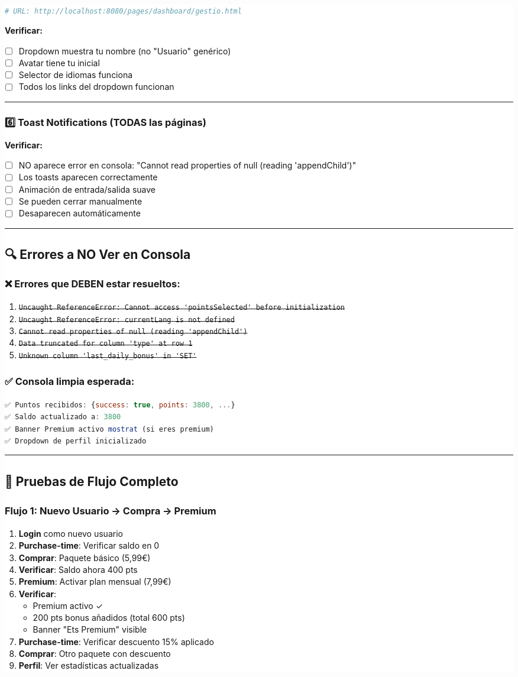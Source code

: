 ```bash
# URL: http://localhost:8080/pages/dashboard/gestio.html
```

**Verificar:**
- [ ] Dropdown muestra tu nombre (no "Usuario" genérico)
- [ ] Avatar tiene tu inicial
- [ ] Selector de idiomas funciona
- [ ] Todos los links del dropdown funcionan

---

### 6️⃣ **Toast Notifications** (TODAS las páginas)

**Verificar:**
- [ ] NO aparece error en consola: "Cannot read properties of null (reading 'appendChild')"
- [ ] Los toasts aparecen correctamente
- [ ] Animación de entrada/salida suave
- [ ] Se pueden cerrar manualmente
- [ ] Desaparecen automáticamente

---

## 🔍 Errores a NO Ver en Consola

### ❌ Errores que DEBEN estar resueltos:

1. ~~`Uncaught ReferenceError: Cannot access 'pointsSelected' before initialization`~~
2. ~~`Uncaught ReferenceError: currentLang is not defined`~~
3. ~~`Cannot read properties of null (reading 'appendChild')`~~
4. ~~`Data truncated for column 'type' at row 1`~~
5. ~~`Unknown column 'last_daily_bonus' in 'SET'`~~

### ✅ Consola limpia esperada:

```javascript
✅ Puntos recibidos: {success: true, points: 3800, ...}
✅ Saldo actualizado a: 3800
✅ Banner Premium activo mostrat (si eres premium)
✅ Dropdown de perfil inicializado
```

---

## 🧪 Pruebas de Flujo Completo

### Flujo 1: Nuevo Usuario → Compra → Premium

1. **Login** como nuevo usuario
2. **Purchase-time**: Verificar saldo en 0
3. **Comprar**: Paquete básico (5,99€)
4. **Verificar**: Saldo ahora 400 pts
5. **Premium**: Activar plan mensual (7,99€)
6. **Verificar**: 
   - Premium activo ✓
   - 200 pts bonus añadidos (total 600 pts)
   - Banner "Ets Premium" visible
7. **Purchase-time**: Verificar descuento 15% aplicado
8. **Comprar**: Otro paquete con descuento
9. **Perfil**: Ver estadísticas actualizadas
